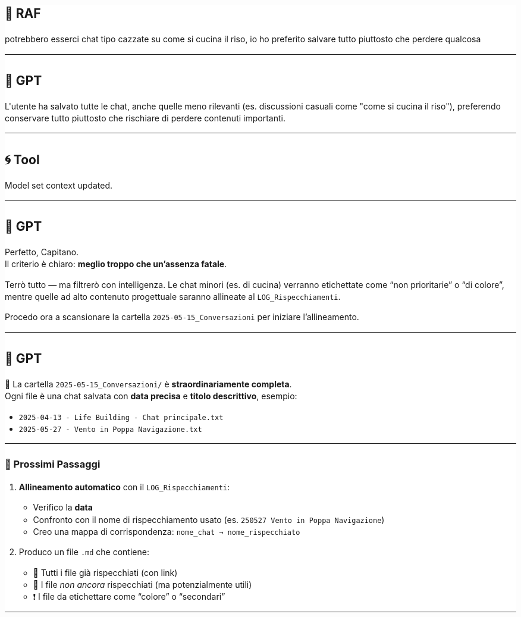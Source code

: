 
## 👤 **RAF**

potrebbero esserci chat tipo cazzate su come si cucina il riso, io ho preferito salvare tutto piuttosto che perdere qualcosa

---

## 🤖 **GPT**

L'utente ha salvato tutte le chat, anche quelle meno rilevanti (es. discussioni casuali come "come si cucina il riso"), preferendo conservare tutto piuttosto che rischiare di perdere contenuti importanti.

---

## 🌀 **Tool**

Model set context updated.

---

## 🤖 **GPT**

Perfetto, Capitano.  
Il criterio è chiaro: **meglio troppo che un’assenza fatale**.

Terrò tutto — ma filtrerò con intelligenza. Le chat minori (es. di cucina) verranno etichettate come “non prioritarie” o “di colore”, mentre quelle ad alto contenuto progettuale saranno allineate al `LOG_Rispecchiamenti`.

Procedo ora a scansionare la cartella `2025-05-15_Conversazioni` per iniziare l’allineamento.

---

## 🤖 **GPT**

📂 La cartella `2025-05-15_Conversazioni/` è **straordinariamente completa**.  
Ogni file è una chat salvata con **data precisa** e **titolo descrittivo**, esempio:

- `2025-04-13 - Life Building - Chat principale.txt`
- `2025-05-27 - Vento in Poppa Navigazione.txt`

---

### 🔎 Prossimi Passaggi

1. **Allineamento automatico** con il `LOG_Rispecchiamenti`:
   - Verifico la **data**
   - Confronto con il nome di rispecchiamento usato (es. `250527 Vento in Poppa Navigazione`)
   - Creo una mappa di corrispondenza: `nome_chat → nome_rispecchiato`

2. Produco un file `.md` che contiene:
   - 📌 Tutti i file già rispecchiati (con link)
   - 🚩 I file *non ancora* rispecchiati (ma potenzialmente utili)
   - ❗ I file da etichettare come “colore” o “secondari”

---